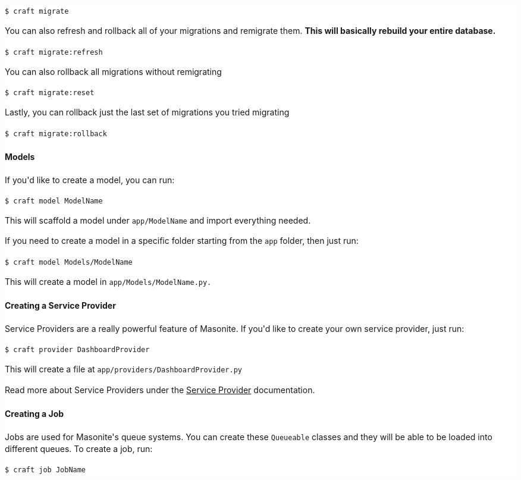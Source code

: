 ```text
$ craft migrate
```

You can also refresh and rollback all of your migrations and remigrate them. **This will basically rebuild your entire database.**

```text
$ craft migrate:refresh
```

You can also rollback all migrations without remigrating

```text
$ craft migrate:reset
```

Lastly, you can rollback just the last set of migrations you tried migrating

```text
$ craft migrate:rollback
```

#### Models

If you'd like to create a model, you can run:

```text
$ craft model ModelName
```

This will scaffold a model under `app/ModelName` and import everything needed.

If you need to create a model in a specific folder starting from the `app` folder, then just run:

```text
$ craft model Models/ModelName
```

This will create a model in `app/Models/ModelName.py.`

#### Creating a Service Provider

Service Providers are a really powerful feature of Masonite. If you'd like to create your own service provider, just run:

```text
$ craft provider DashboardProvider
```

This will create a file at `app/providers/DashboardProvider.py`

Read more about Service Providers under the [Service Provider](../architectural-concepts/service-providers.md) documentation.

#### Creating a Job

Jobs are used for Masonite's queue systems. You can create these `Queueable` classes and they will be able to be loaded into different queues. To create a job, run:

```text
$ craft job JobName
```
